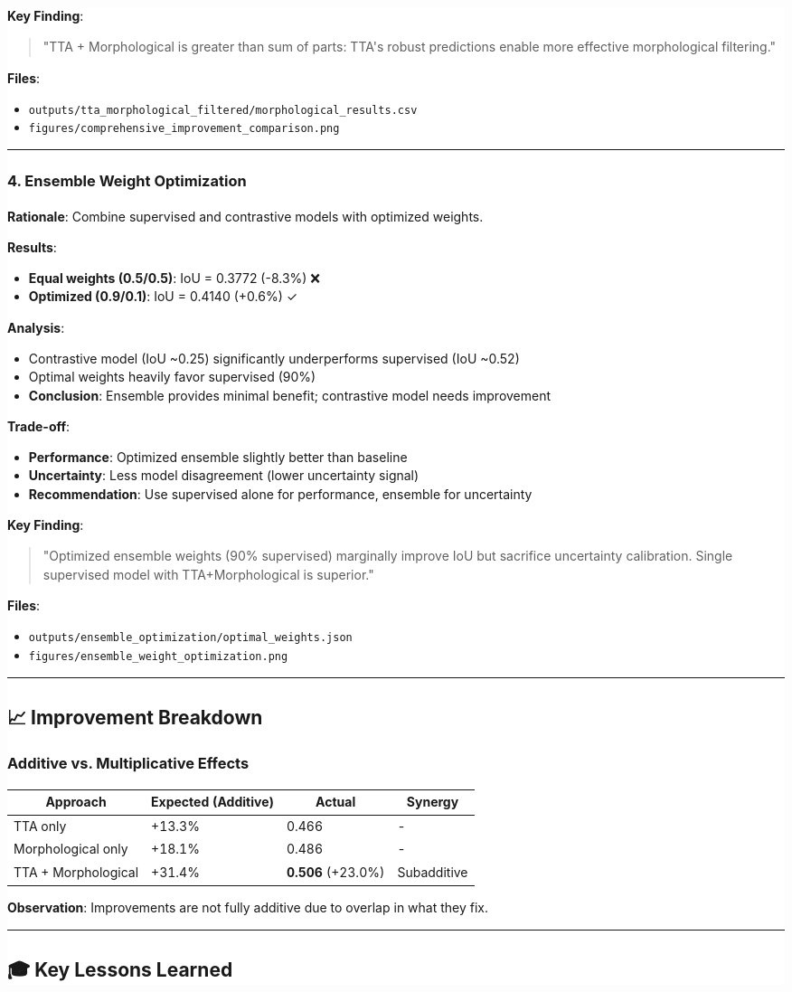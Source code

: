 **Key Finding**:
> "TTA + Morphological is greater than sum of parts: TTA's robust predictions enable more effective morphological filtering."

**Files**:
- `outputs/tta_morphological_filtered/morphological_results.csv`
- `figures/comprehensive_improvement_comparison.png`

---

### **4. Ensemble Weight Optimization**

**Rationale**: Combine supervised and contrastive models with optimized weights.

**Results**:
- **Equal weights (0.5/0.5)**: IoU = 0.3772 (-8.3%) ❌
- **Optimized (0.9/0.1)**: IoU = 0.4140 (+0.6%) ✓

**Analysis**:
- Contrastive model (IoU ~0.25) significantly underperforms supervised (IoU ~0.52)
- Optimal weights heavily favor supervised (90%)
- **Conclusion**: Ensemble provides minimal benefit; contrastive model needs improvement

**Trade-off**:
- **Performance**: Optimized ensemble slightly better than baseline
- **Uncertainty**: Less model disagreement (lower uncertainty signal)
- **Recommendation**: Use supervised alone for performance, ensemble for uncertainty

**Key Finding**:
> "Optimized ensemble weights (90% supervised) marginally improve IoU but sacrifice uncertainty calibration. Single supervised model with TTA+Morphological is superior."

**Files**:
- `outputs/ensemble_optimization/optimal_weights.json`
- `figures/ensemble_weight_optimization.png`

---

## 📈 **Improvement Breakdown**

### **Additive vs. Multiplicative Effects**

| Approach | Expected (Additive) | Actual | Synergy |
|----------|---------------------|--------|---------|
| TTA only | +13.3% | 0.466 | - |
| Morphological only | +18.1% | 0.486 | - |
| TTA + Morphological | +31.4% | **0.506** (+23.0%) | Subadditive |

**Observation**: Improvements are not fully additive due to overlap in what they fix.

---

## 🎓 **Key Lessons Learned**
